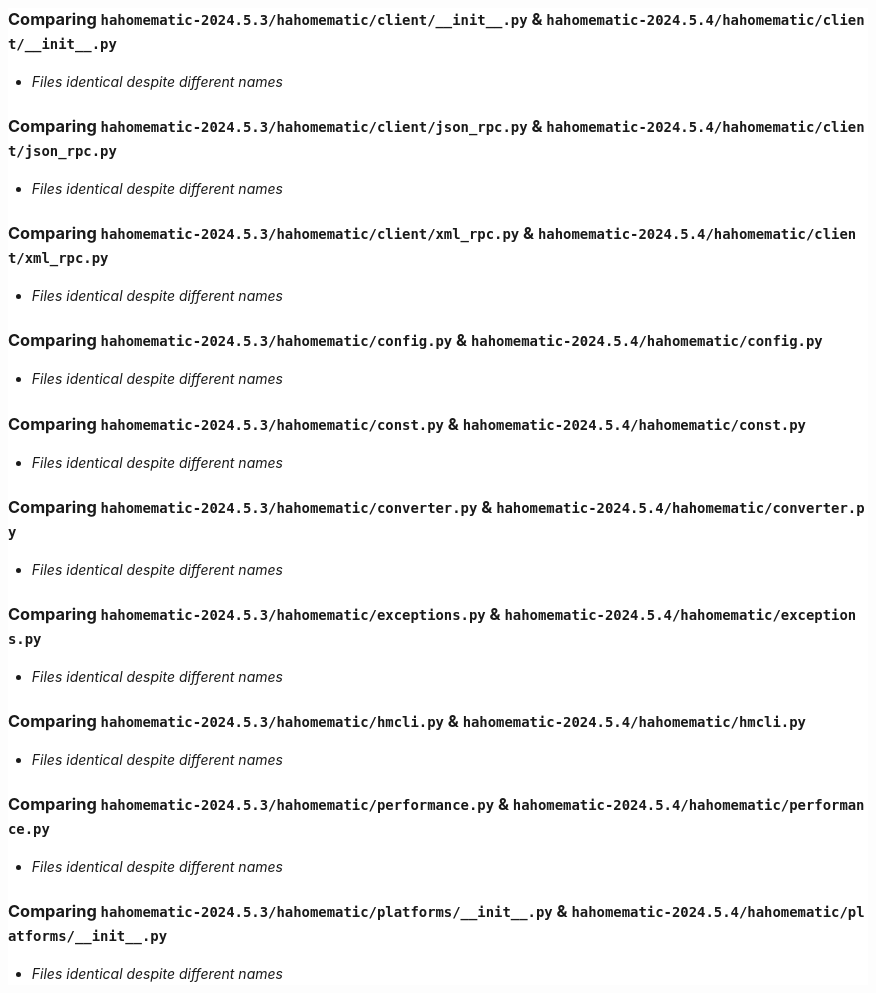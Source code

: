 ### Comparing `hahomematic-2024.5.3/hahomematic/client/__init__.py` & `hahomematic-2024.5.4/hahomematic/client/__init__.py`

 * *Files identical despite different names*

### Comparing `hahomematic-2024.5.3/hahomematic/client/json_rpc.py` & `hahomematic-2024.5.4/hahomematic/client/json_rpc.py`

 * *Files identical despite different names*

### Comparing `hahomematic-2024.5.3/hahomematic/client/xml_rpc.py` & `hahomematic-2024.5.4/hahomematic/client/xml_rpc.py`

 * *Files identical despite different names*

### Comparing `hahomematic-2024.5.3/hahomematic/config.py` & `hahomematic-2024.5.4/hahomematic/config.py`

 * *Files identical despite different names*

### Comparing `hahomematic-2024.5.3/hahomematic/const.py` & `hahomematic-2024.5.4/hahomematic/const.py`

 * *Files identical despite different names*

### Comparing `hahomematic-2024.5.3/hahomematic/converter.py` & `hahomematic-2024.5.4/hahomematic/converter.py`

 * *Files identical despite different names*

### Comparing `hahomematic-2024.5.3/hahomematic/exceptions.py` & `hahomematic-2024.5.4/hahomematic/exceptions.py`

 * *Files identical despite different names*

### Comparing `hahomematic-2024.5.3/hahomematic/hmcli.py` & `hahomematic-2024.5.4/hahomematic/hmcli.py`

 * *Files identical despite different names*

### Comparing `hahomematic-2024.5.3/hahomematic/performance.py` & `hahomematic-2024.5.4/hahomematic/performance.py`

 * *Files identical despite different names*

### Comparing `hahomematic-2024.5.3/hahomematic/platforms/__init__.py` & `hahomematic-2024.5.4/hahomematic/platforms/__init__.py`

 * *Files identical despite different names*
